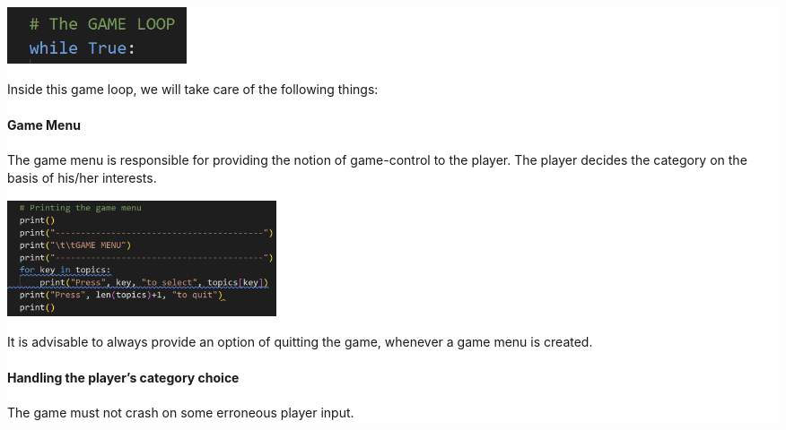 <img src="assets/images/screenshot9.png" width="200">

Inside this game loop, we will take care of the following things:

#### **Game Menu**
The game menu is responsible for providing the notion of game-control to the player. The player decides the category on the basis of his/her interests.

<img src="assets/images/screenshot10.png" width="300">

It is advisable to always provide an option of quitting the game, whenever a game menu is created.

#### **Handling the player’s category choice**
The game must not crash on some erroneous player input.

